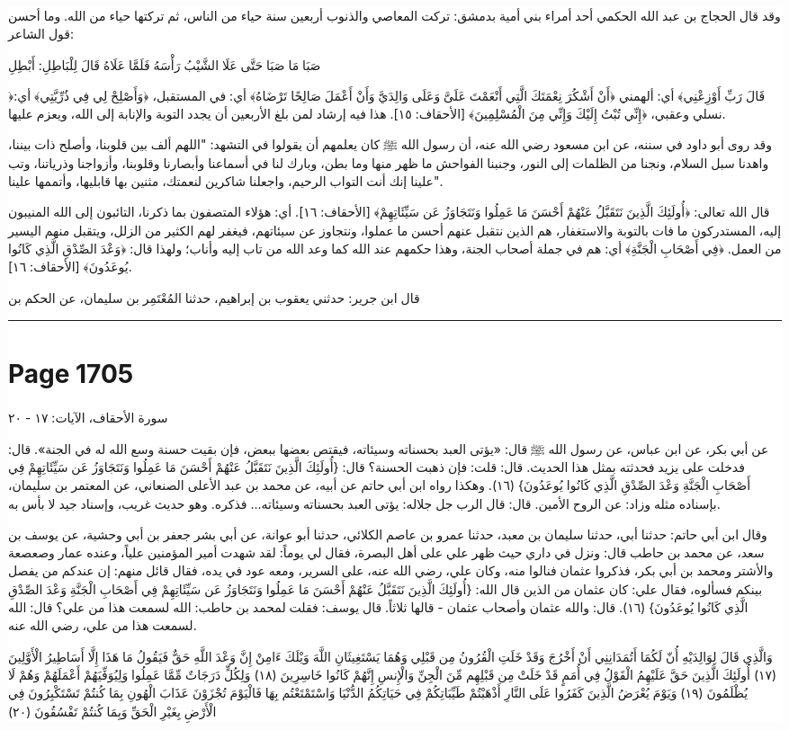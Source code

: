 وقد قال الحجاج بن عبد الله الحكمي أحد أمراء بني أمية بدمشق: تركت المعاصي والذنوب أربعين سنة حياء من الناس، ثم تركتها حياء من الله. وما أحسن قول الشاعر:

صَبَا مَا صَبَا حَتَّى عَلَا الشَّيْبُ رَأْسَهُ
فَلَمَّا عَلَاهُ قَالَ لِلْبَاطِلِ: أَبْطِلِ

﴿قَالَ رَبِّ أَوْزِعْنِي﴾ أي: ألهمني ﴿أَنْ أَشْكُرَ نِعْمَتَكَ الَّتِي أَنْعَمْتَ عَلَىَّ وَعَلَى وَالِدَيَّ وَأَنْ أَعْمَلَ صَالِحًا تَرْضَاهُ﴾ أي: في المستقبل، ﴿وَأَصْلِحْ لِي فِي ذُرِّيَّتِي﴾ أي: نسلي وعقبي، ﴿إِنِّي تُبْتُ إِلَيْكَ وَإِنِّي مِنَ الْمُسْلِمِينَ﴾ [الأحقاف: ١٥]. هذا فيه إرشاد لمن بلغ الأربعين أن يجدد التوبة والإنابة إلى الله، ويعزم عليها.

وقد روى أبو داود في سننه، عن ابن مسعود رضي الله عنه، أن رسول الله ﷺ كان يعلمهم أن يقولوا في التشهد: "اللهم ألف بين قلوبنا، وأصلح ذات بيننا، واهدنا سبل السلام، ونجنا من الظلمات إلى النور، وجنبنا الفواحش ما ظهر منها وما بطن، وبارك لنا في أسماعنا وأبصارنا وقلوبنا، وأزواجنا وذرياتنا، وتب علينا إنك أنت التواب الرحيم، واجعلنا شاكرين لنعمتك، مثنين بها قابليها، وأتممها علينا".

قال الله تعالى: ﴿أُولَئِكَ الَّذِينَ نَتَقَبَّلُ عَنْهُمْ أَحْسَنَ مَا عَمِلُوا وَنَتَجَاوَزُ عَن سَيِّئَاتِهِمْ﴾ [الأحقاف: ١٦]. أي: هؤلاء المتصفون بما ذكرنا، التائبون إلى الله المنيبون إليه، المستدركون ما فات بالتوبة والاستغفار، هم الذين نتقبل عنهم أحسن ما عملوا، ونتجاوز عن سيئاتهم، فيغفر لهم الكثير من الزلل، ويتقبل منهم اليسير من العمل. ﴿فِي أَصْحَابِ الْجَنَّةِ﴾ أي: هم في جملة أصحاب الجنة، وهذا حكمهم عند الله كما وعد الله من تاب إليه وأناب؛ ولهذا قال: ﴿وَعْدَ الصِّدْقِ الَّذِي كَانُوا يُوعَدُونَ﴾ [الأحقاف: ١٦].

قال ابن جرير: حدثني يعقوب بن إبراهيم، حدثنا المُعْتَمِر بن سليمان، عن الحكم بن

---

# Page 1705

سورة الأحقاف، الآيات: ۱۷ - ۲۰

عن أبي بكر، عن ابن عباس، عن رسول الله ﷺ قال: «يؤتى العبد بحسناته وسيئاته، فيقتص بعضها ببعض، فإن بقيت حسنة وسع الله له في الجنة». قال: فدخلت على يزيد فحدثته بمثل هذا الحديث. قال: قلت: فإن ذهبت الحسنة؟ قال: {أُولَئِكَ الَّذِينَ نَتَقَبَّلُ عَنْهُمْ أَحْسَنَ مَا عَمِلُوا وَنَتَجَاوَزُ عَن سَيِّئَاتِهِمْ فِي أَصْحَابِ الْجَنَّةِ وَعْدَ الصِّدْقِ الَّذِي كَانُوا يُوعَدُونَ} (١٦). وهكذا رواه ابن أبي حاتم عن أبيه، عن محمد بن عبد الأعلى الصنعاني، عن المعتمر بن سليمان، بإسناده مثله وزاد: عن الروح الأمين. قال: قال الرب جل جلاله: يؤتى العبد بحسناته وسيئاته... فذكره. وهو حديث غريب، وإسناد جيد لا بأس به.

وقال ابن أبي حاتم: حدثنا أبي، حدثنا سليمان بن معبد، حدثنا عمرو بن عاصم الكلائي، حدثنا أبو عوانة، عن أبي بشر جعفر بن أبي وحشية، عن يوسف بن سعد، عن محمد بن حاطب قال: ونزل في داري حيث ظهر علي على أهل البصرة، فقال لي يوماً: لقد شهدت أمير المؤمنين علياً، وعنده عمار وصعصعة والأشتر ومحمد بن أبي بكر، فذكروا عثمان فنالوا منه، وكان علي، رضي الله عنه، على السرير، ومعه عود في يده، فقال قائل منهم: إن عندكم من يفصل بينكم فسألوه، فقال علي: كان عثمان من الذين قال الله: {أُولَئِكَ الَّذِينَ نَتَقَبَّلُ عَنْهُمْ أَحْسَنَ مَا عَمِلُوا وَنَتَجَاوَزُ عَن سَيِّئَاتِهِمْ فِي أَصْحَابِ الْجَنَّةِ وَعْدَ الصِّدْقِ الَّذِي كَانُوا يُوعَدُونَ} (١٦). قال: والله عثمان وأصحاب عثمان - قالها ثلاثاً. قال يوسف: فقلت لمحمد بن حاطب: الله لسمعت هذا من علي؟ قال: الله لسمعت هذا من علي، رضي الله عنه.

وَالَّذِي قَالَ لِوَالِدَيْهِ أُنّ لَكُمَا أَتُمَدَانِنِي أَنْ أَخْرُجَ وَقَدْ خَلَتِ الْقُرُونُ مِن قَبْلِي وَهُمَا يَسْتَغِيثَانِ اللَّهَ وَيْلَكَ ءَامِنْ إِنَّ وَعْدَ اللَّهِ حَقٌّ فَيَقُولُ مَا هَذَا إِلَّا أَسَاطِيرُ الْأَوَّلِينَ (١٧) أُولَئِكَ الَّذِينَ حَقَّ عَلَيْهِمُ الْقَوْلُ فِي أُمَمٍ قَدْ خَلَتْ مِن قَبْلِهِم مِّنَ الْجِنِّ وَالْإِنسِ إِنَّهُمْ كَانُوا خَاسِرِينَ (١٨) وَلِكُلٍّ دَرَجَاتٌ مِّمَّا عَمِلُوا وَلِيُوَفِّيَهُمْ أَعْمَلَهُمْ وَهُمْ لَا يُظْلَمُونَ (١٩) وَيَوْمَ يُعْرَضُ الَّذِينَ كَفَرُوا عَلَى النَّارِ أَذْهَبْتُمْ طَيِّبَاتِكُمْ فِي حَيَاتِكُمُ الدُّنْيَا وَاسْتَمْتَعْتُم بِهَا فَالْيَوْمَ تُجْزَوْنَ عَذَابَ الْهُونِ بِمَا كُنتُمْ تَسْتَكْبِرُونَ فِي الْأَرْضِ بِغَيْرِ الْحَقِّ وَبِمَا كُنتُمْ تَفْسُقُونَ (٢٠)
